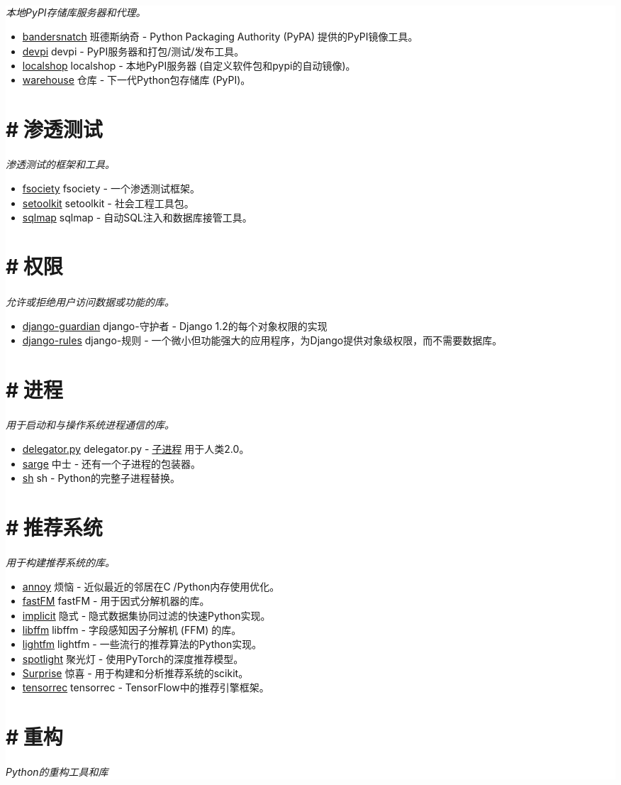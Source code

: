 *本地PyPI存储库服务器和代理。*

* [bandersnatch](https://github.com/pypa/bandersnatch/) 班德斯纳奇 - Python Packaging Authority (PyPA) 提供的PyPI镜像工具。
* [devpi](https://github.com/devpi/devpi) devpi - PyPI服务器和打包/测试/发布工具。
* [localshop](https://github.com/jazzband/localshop) localshop - 本地PyPI服务器 (自定义软件包和pypi的自动镜像)。
* [warehouse](https://github.com/pypa/warehouse) 仓库 - 下一代Python包存储库 (PyPI)。

# # 渗透测试

*渗透测试的框架和工具。*

* [fsociety](https://github.com/Manisso/fsociety) fsociety - 一个渗透测试框架。
* [setoolkit](https://github.com/trustedsec/social-engineer-toolkit) setoolkit - 社会工程工具包。
* [sqlmap](https://github.com/sqlmapproject/sqlmap) sqlmap - 自动SQL注入和数据库接管工具。

# # 权限

*允许或拒绝用户访问数据或功能的库。*

* [django-guardian](https://github.com/django-guardian/django-guardian) django-守护者 - Django 1.2的每个对象权限的实现
* [django-rules](https://github.com/dfunckt/django-rules) django-规则 - 一个微小但功能强大的应用程序，为Django提供对象级权限，而不需要数据库。

# # 进程

*用于启动和与操作系统进程通信的库。*

* [delegator.py](https://github.com/amitt001/delegator.py) delegator.py - [子进程](https://docs.python.org/3/library/subprocess.html) 用于人类2.0。
* [sarge](https://sarge.readthedocs.io/en/latest/) 中士 - 还有一个子进程的包装器。
* [sh](https://github.com/amoffat/sh) sh - Python的完整子进程替换。

# # 推荐系统

*用于构建推荐系统的库。*

* [annoy](https://github.com/spotify/annoy) 烦恼 - 近似最近的邻居在C /Python内存使用优化。
* [fastFM](https://github.com/ibayer/fastFM) fastFM - 用于因式分解机器的库。
* [implicit](https://github.com/benfred/implicit) 隐式 - 隐式数据集协同过滤的快速Python实现。
* [libffm](https://github.com/guestwalk/libffm) libffm - 字段感知因子分解机 (FFM) 的库。
* [lightfm](https://github.com/lyst/lightfm) lightfm - 一些流行的推荐算法的Python实现。
* [spotlight](https://github.com/maciejkula/spotlight) 聚光灯 - 使用PyTorch的深度推荐模型。
* [Surprise](https://github.com/NicolasHug/Surprise) 惊喜 - 用于构建和分析推荐系统的scikit。
* [tensorrec](https://github.com/jfkirk/tensorrec) tensorrec - TensorFlow中的推荐引擎框架。

# # 重构

*Python的重构工具和库*
